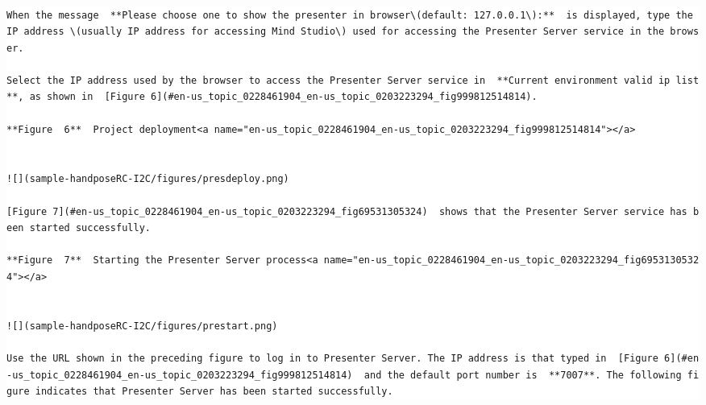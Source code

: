     When the message  **Please choose one to show the presenter in browser\(default: 127.0.0.1\):**  is displayed, type the IP address \(usually IP address for accessing Mind Studio\) used for accessing the Presenter Server service in the browser.

    Select the IP address used by the browser to access the Presenter Server service in  **Current environment valid ip list**, as shown in  [Figure 6](#en-us_topic_0228461904_en-us_topic_0203223294_fig999812514814).

    **Figure  6**  Project deployment<a name="en-us_topic_0228461904_en-us_topic_0203223294_fig999812514814"></a>  
    

    ![](sample-handposeRC-I2C/figures/presdeploy.png)

    [Figure 7](#en-us_topic_0228461904_en-us_topic_0203223294_fig69531305324)  shows that the Presenter Server service has been started successfully.

    **Figure  7**  Starting the Presenter Server process<a name="en-us_topic_0228461904_en-us_topic_0203223294_fig69531305324"></a>  
    

    ![](sample-handposeRC-I2C/figures/prestart.png)

    Use the URL shown in the preceding figure to log in to Presenter Server. The IP address is that typed in  [Figure 6](#en-us_topic_0228461904_en-us_topic_0203223294_fig999812514814)  and the default port number is  **7007**. The following figure indicates that Presenter Server has been started successfully.
